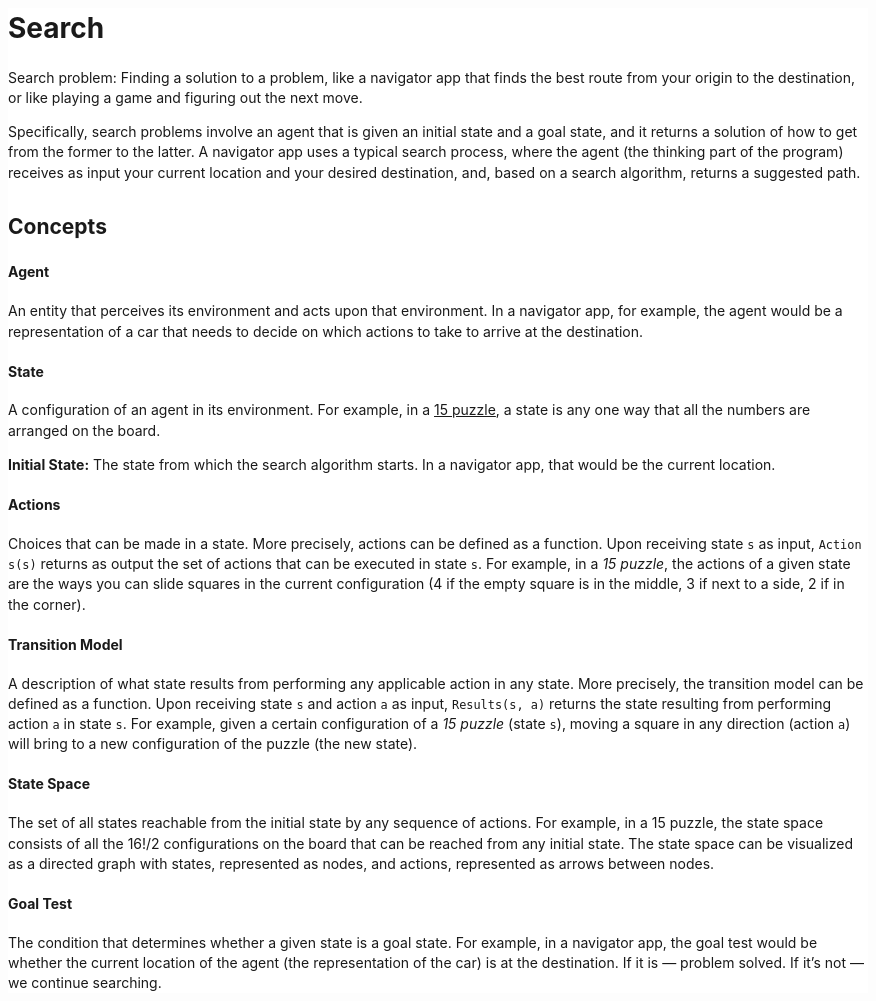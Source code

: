 # Search

Search problem: Finding a solution to a problem, like a navigator app that finds the best route from your origin to the destination, or like playing a game and figuring out the next move.

Specifically, search problems involve an agent that is given an initial state and a goal state, and it returns a solution of how to get from the former to the latter. A navigator app uses a typical search process, where the agent (the thinking part of the program) receives as input your current location and your desired destination, and, based on a search algorithm, returns a suggested path.

## Concepts

#### Agent

An entity that perceives its environment and acts upon that environment. In a navigator app, for example, the agent would be a representation of a car that needs to decide on which actions to take to arrive at the destination.

#### State

A configuration of an agent in its environment. For example, in a [15 puzzle](https://en.wikipedia.org/wiki/15_puzzle), a state is any one way that all the numbers are arranged on the board.

**Initial State:** The state from which the search algorithm starts. In a navigator app, that would be the current location.

#### Actions

Choices that can be made in a state. More precisely, actions can be defined as a function. Upon receiving state `s` as input, `Actions(s)` returns as output the set of actions that can be executed in state `s`. For example, in a *15 puzzle*, the actions of a given state are the ways you can slide squares in the current configuration (4 if the empty square is in the middle, 3 if next to a side, 2 if in the corner).

#### Transition Model

A description of what state results from performing any applicable action in any state. More precisely, the transition model can be defined as a function. Upon receiving state `s` and action `a` as input, `Results(s, a)` returns the state resulting from performing action `a` in state `s`. For example, given a certain configuration of a *15 puzzle* (state `s`), moving a square in any direction (action `a`) will bring to a new configuration of the puzzle (the new state).

#### State Space

The set of all states reachable from the initial state by any sequence of actions. For example, in a 15 puzzle, the state space consists of all the 16!/2 configurations on the board that can be reached from any initial state. The state space can be visualized as a directed graph with states, represented as nodes, and actions, represented as arrows between nodes.

#### Goal Test

The condition that determines whether a given state is a goal state. For example, in a navigator app, the goal test would be whether the current location of the agent (the representation of the car) is at the destination. If it is — problem solved. If it’s not — we continue searching.
